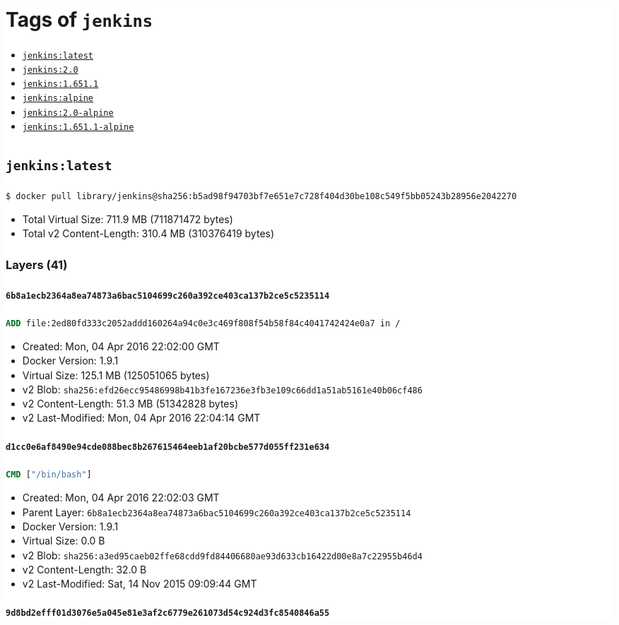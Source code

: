 

# Tags of `jenkins`

-	[`jenkins:latest`](#jenkinslatest)
-	[`jenkins:2.0`](#jenkins20)
-	[`jenkins:1.651.1`](#jenkins16511)
-	[`jenkins:alpine`](#jenkinsalpine)
-	[`jenkins:2.0-alpine`](#jenkins20-alpine)
-	[`jenkins:1.651.1-alpine`](#jenkins16511-alpine)

## `jenkins:latest`

```console
$ docker pull library/jenkins@sha256:b5ad98f94703bf7e651e7c728f404d30be108c549f5bb05243b28956e2042270
```

-	Total Virtual Size: 711.9 MB (711871472 bytes)
-	Total v2 Content-Length: 310.4 MB (310376419 bytes)

### Layers (41)

#### `6b8a1ecb2364a8ea74873a6bac5104699c260a392ce403ca137b2ce5c5235114`

```dockerfile
ADD file:2ed80fd333c2052addd160264a94c0e3c469f808f54b58f84c4041742424e0a7 in /
```

-	Created: Mon, 04 Apr 2016 22:02:00 GMT
-	Docker Version: 1.9.1
-	Virtual Size: 125.1 MB (125051065 bytes)
-	v2 Blob: `sha256:efd26ecc95486998b41b3fe167236e3fb3e109c66dd1a51ab5161e40b06cf486`
-	v2 Content-Length: 51.3 MB (51342828 bytes)
-	v2 Last-Modified: Mon, 04 Apr 2016 22:04:14 GMT

#### `d1cc0e6af8490e94cde088bec8b267615464eeb1af20bcbe577d055ff231e634`

```dockerfile
CMD ["/bin/bash"]
```

-	Created: Mon, 04 Apr 2016 22:02:03 GMT
-	Parent Layer: `6b8a1ecb2364a8ea74873a6bac5104699c260a392ce403ca137b2ce5c5235114`
-	Docker Version: 1.9.1
-	Virtual Size: 0.0 B
-	v2 Blob: `sha256:a3ed95caeb02ffe68cdd9fd84406680ae93d633cb16422d00e8a7c22955b46d4`
-	v2 Content-Length: 32.0 B
-	v2 Last-Modified: Sat, 14 Nov 2015 09:09:44 GMT

#### `9d8bd2efff01d3076e5a045e81e3af2c6779e261073d54c924d3fc8540846a55`
